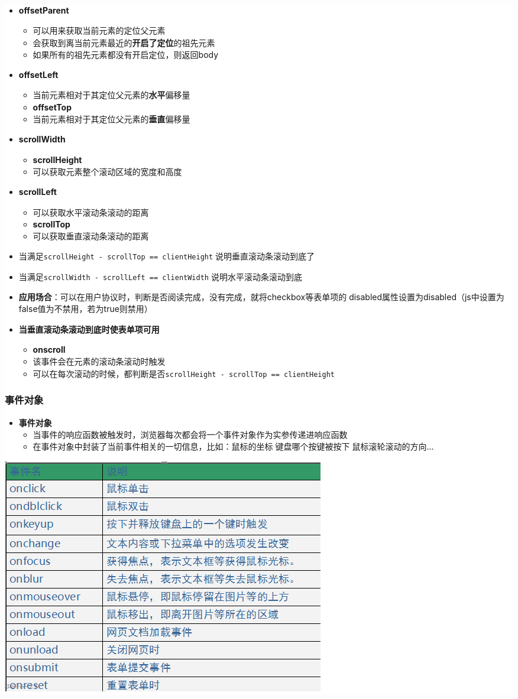 - **offsetParent**
	- 可以用来获取当前元素的定位父元素
	- 会获取到离当前元素最近的**开启了定位**的祖先元素
	- 如果所有的祖先元素都没有开启定位，则返回body	

- **offsetLeft**
	- 当前元素相对于其定位父元素的**水平**偏移量
	- **offsetTop**
	- 当前元素相对于其定位父元素的**垂直**偏移量

- **scrollWidth**
	- **scrollHeight**
	- 可以获取元素整个滚动区域的宽度和高度

- **scrollLeft**
	- 可以获取水平滚动条滚动的距离
	- **scrollTop**
	- 可以获取垂直滚动条滚动的距离				 

- 当满足`scrollHeight - scrollTop == clientHeight`
		说明垂直滚动条滚动到底了
					
- 当满足`scrollWidth - scrollLeft == clientWidth`
		说明水平滚动条滚动到底
- **应用场合**：可以在用户协议时，判断是否阅读完成，没有完成，就将checkbox等表单项的 disabled属性设置为disabled（js中设置为false值为不禁用，若为true则禁用）

- **当垂直滚动条滚动到底时使表单项可用**
	- **onscroll**
	- 该事件会在元素的滚动条滚动时触发
	- 可以在每次滚动的时候，都判断是否`scrollHeight - scrollTop == clientHeight`

<a name="84">

### 事件对象

- **事件对象**
	- 当事件的响应函数被触发时，浏览器每次都会将一个事件对象作为实参传递进响应函数
	- 在事件对象中封装了当前事件相关的一切信息，比如：鼠标的坐标  键盘哪个按键被按下  鼠标滚轮滚动的方向...

![JS中的事件](images/events.png)
